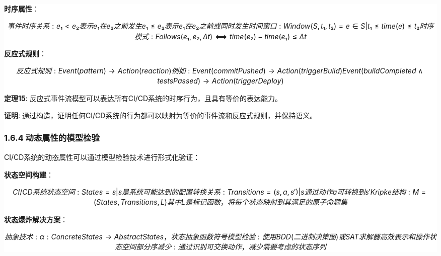 **时序属性**：

```math
事件时序关系:
e₁ < e₂ 表示e₁在e₂之前发生
e₁ ≤ e₂ 表示e₁在e₂之前或同时发生

时间窗口:
Window(S, t₁, t₂) = {e ∈ S | t₁ ≤ time(e) ≤ t₂}

时序模式:
Follows(e₁, e₂, Δt) ⟺ time(e₂) - time(e₁) ≤ Δt
```

**反应式规则**：

```math
反应式规则:
Event(pattern) → Action(reaction)

例如:
Event(commitPushed) → Action(triggerBuild)
Event(buildCompleted ∧ testsPassed) → Action(triggerDeploy)
```

**定理15**: 反应式事件流模型可以表达所有CI/CD系统的时序行为，且具有等价的表达能力。

**证明**:
通过构造，证明任何CI/CD系统的行为都可以映射为等价的事件流和反应式规则，并保持语义。

### 1.6.4 动态属性的模型检验

CI/CD系统的动态属性可以通过模型检验技术进行形式化验证：

**状态空间构建**：

```math
CI/CD系统状态空间:
States = {s | s是系统可能达到的配置}

转换关系:
Transitions = {(s, a, s') | s通过动作a可转换到s'}

Kripke结构:
M = (States, Transitions, L)
其中L是标记函数，将每个状态映射到其满足的原子命题集
```

**状态爆炸解决方案**：

```math
抽象技术:
α: ConcreteStates → AbstractStates，状态抽象函数

符号模型检验:
使用BDD(二进制决策图)或SAT求解器高效表示和操作状态空间

部分序减少:
通过识别可交换动作，减少需要考虑的状态序列
```

